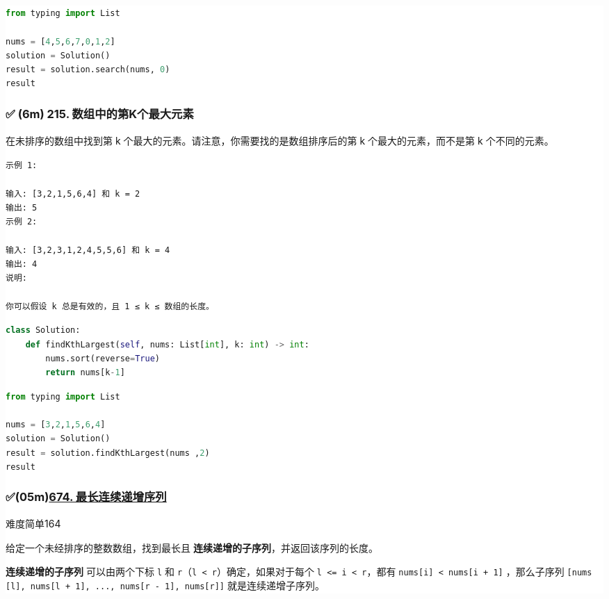 
```python
from typing import List

nums = [4,5,6,7,0,1,2]
solution = Solution()
result = solution.search(nums, 0)
result
```

### ✅ (6m) 215. 数组中的第K个最大元素

在未排序的数组中找到第 k 个最大的元素。请注意，你需要找的是数组排序后的第 k 个最大的元素，而不是第 k 个不同的元素。

```
示例 1:

输入: [3,2,1,5,6,4] 和 k = 2
输出: 5
示例 2:

输入: [3,2,3,1,2,4,5,5,6] 和 k = 4
输出: 4
说明:

你可以假设 k 总是有效的，且 1 ≤ k ≤ 数组的长度。
```


```python
class Solution:
    def findKthLargest(self, nums: List[int], k: int) -> int:
        nums.sort(reverse=True)
        return nums[k-1]
```


```python
from typing import List

nums = [3,2,1,5,6,4] 
solution = Solution()
result = solution.findKthLargest(nums ,2)
result
```

### ✅(05m)[674. 最长连续递增序列](https://leetcode-cn.com/problems/longest-continuous-increasing-subsequence/)

难度简单164

给定一个未经排序的整数数组，找到最长且 **连续递增的子序列**，并返回该序列的长度。

**连续递增的子序列** 可以由两个下标 `l` 和 `r`（`l < r`）确定，如果对于每个 `l <= i < r`，都有 `nums[i] < nums[i + 1]` ，那么子序列 `[nums[l], nums[l + 1], ..., nums[r - 1], nums[r]]` 就是连续递增子序列。

 
